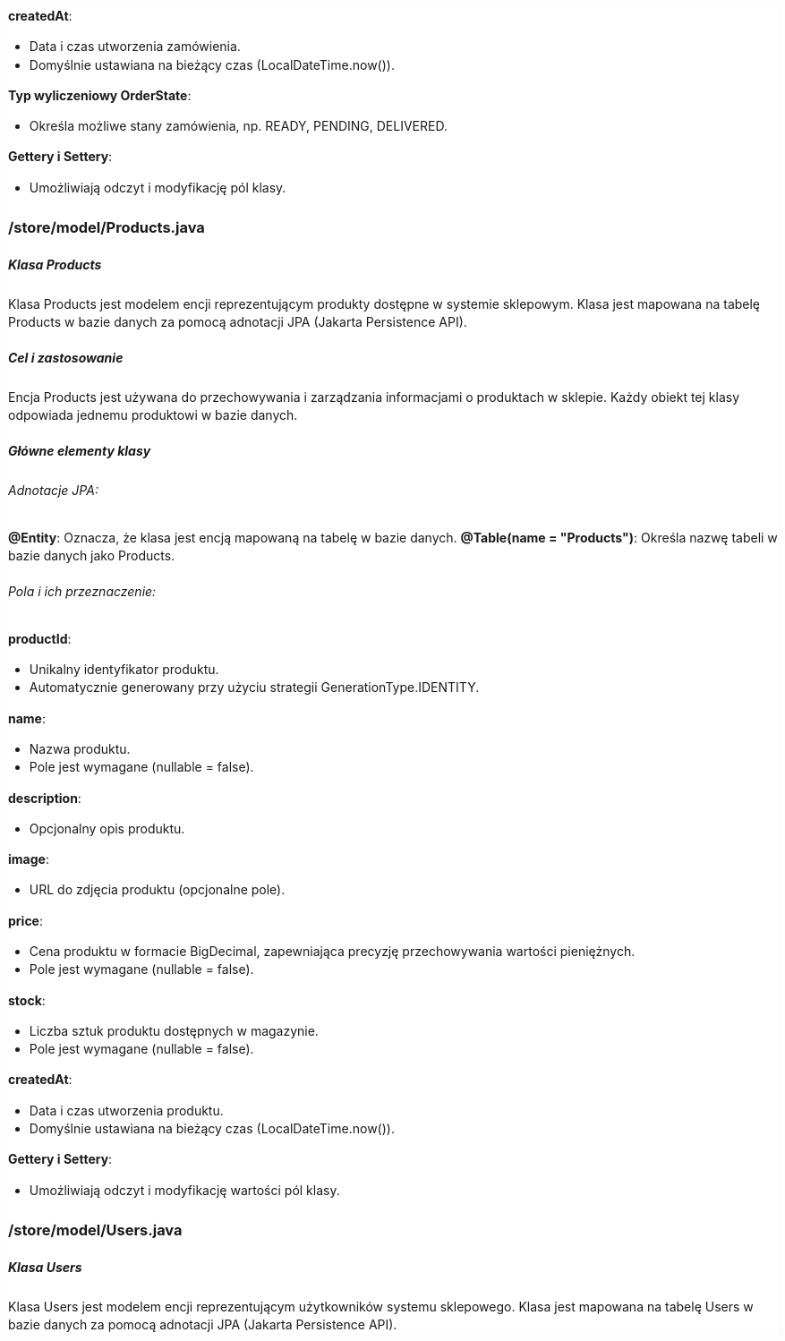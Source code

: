 **createdAt**:
- Data i czas utworzenia zamówienia.
- Domyślnie ustawiana na bieżący czas (LocalDateTime.now()).

**Typ wyliczeniowy OrderState**:
- Określa możliwe stany zamówienia, np. READY, PENDING, DELIVERED.

**Gettery i Settery**:
- Umożliwiają odczyt i modyfikację pól klasy.

### /store/model/Products.java
##### Klasa Products
Klasa Products jest modelem encji reprezentującym produkty dostępne w systemie sklepowym. Klasa jest mapowana na tabelę Products w bazie danych za pomocą adnotacji JPA (Jakarta Persistence API).

##### Cel i zastosowanie
Encja Products jest używana do przechowywania i zarządzania informacjami o produktach w sklepie. Każdy obiekt tej klasy odpowiada jednemu produktowi w bazie danych.

##### Główne elementy klasy
###### Adnotacje JPA:

**@Entity**: Oznacza, że klasa jest encją mapowaną na tabelę w bazie danych.
**@Table(name = "Products")**: Określa nazwę tabeli w bazie danych jako Products.
###### Pola i ich przeznaczenie:

**productId**:
- Unikalny identyfikator produktu.
- Automatycznie generowany przy użyciu strategii GenerationType.IDENTITY.

**name**:
- Nazwa produktu.
- Pole jest wymagane (nullable = false).

**description**:
- Opcjonalny opis produktu.

**image**:
- URL do zdjęcia produktu (opcjonalne pole).

**price**:
- Cena produktu w formacie BigDecimal, zapewniająca precyzję przechowywania wartości pieniężnych.
- Pole jest wymagane (nullable = false).

**stock**:
- Liczba sztuk produktu dostępnych w magazynie.
- Pole jest wymagane (nullable = false).

**createdAt**:
- Data i czas utworzenia produktu.
- Domyślnie ustawiana na bieżący czas (LocalDateTime.now()).

**Gettery i Settery**:
- Umożliwiają odczyt i modyfikację wartości pól klasy.

### /store/model/Users.java
##### Klasa Users
Klasa Users jest modelem encji reprezentującym użytkowników systemu sklepowego. Klasa jest mapowana na tabelę Users w bazie danych za pomocą adnotacji JPA (Jakarta Persistence API).
